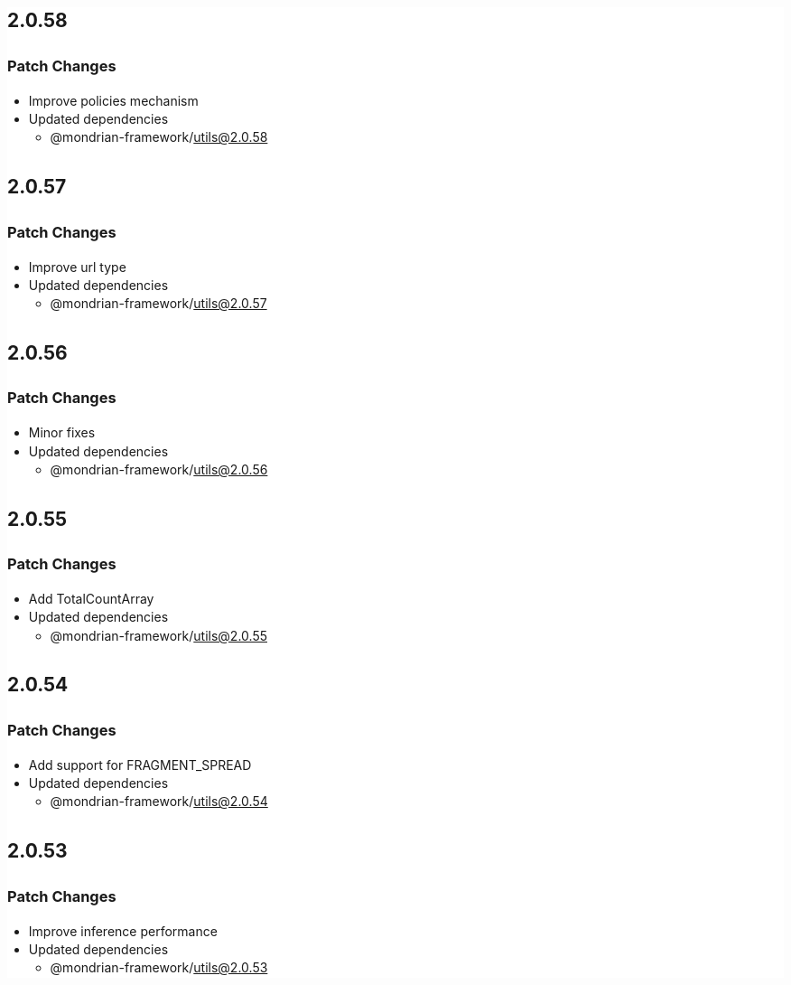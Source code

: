 ## 2.0.58

### Patch Changes

- Improve policies mechanism
- Updated dependencies
  - @mondrian-framework/utils@2.0.58

## 2.0.57

### Patch Changes

- Improve url type
- Updated dependencies
  - @mondrian-framework/utils@2.0.57

## 2.0.56

### Patch Changes

- Minor fixes
- Updated dependencies
  - @mondrian-framework/utils@2.0.56

## 2.0.55

### Patch Changes

- Add TotalCountArray
- Updated dependencies
  - @mondrian-framework/utils@2.0.55

## 2.0.54

### Patch Changes

- Add support for FRAGMENT_SPREAD
- Updated dependencies
  - @mondrian-framework/utils@2.0.54

## 2.0.53

### Patch Changes

- Improve inference performance
- Updated dependencies
  - @mondrian-framework/utils@2.0.53
